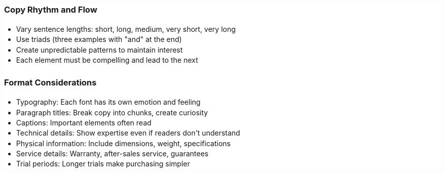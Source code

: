 ### Copy Rhythm and Flow
- Vary sentence lengths: short, long, medium, very short, very long
- Use triads (three examples with "and" at the end)
- Create unpredictable patterns to maintain interest
- Each element must be compelling and lead to the next

### Format Considerations
- Typography: Each font has its own emotion and feeling
- Paragraph titles: Break copy into chunks, create curiosity
- Captions: Important elements often read
- Technical details: Show expertise even if readers don't understand
- Physical information: Include dimensions, weight, specifications
- Service details: Warranty, after-sales service, guarantees
- Trial periods: Longer trials make purchasing simpler
